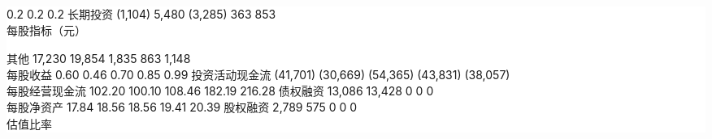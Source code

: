 0.2 
0.2 
0.2 
长期投资 
(1,104) 
5,480 
(3,285) 
363 
853  
每股指标（元） 
 
 
 
 
 
其他 
17,230 
19,854 
1,835 
863 
1,148  
每股收益 
0.60 
0.46 
0.70 
0.85 
0.99 
投资活动现金流 
(41,701) 
(30,669) 
(54,365) 
(43,831) 
(38,057)  
每股经营现金流 
102.20 
100.10 
108.46 
182.19 
216.28 
债权融资 
13,086 
13,428 
0 
0 
0  
每股净资产 
17.84 
18.56 
18.56 
19.41 
20.39 
股权融资 
2,789 
575 
0 
0 
0  
估值比率 
 